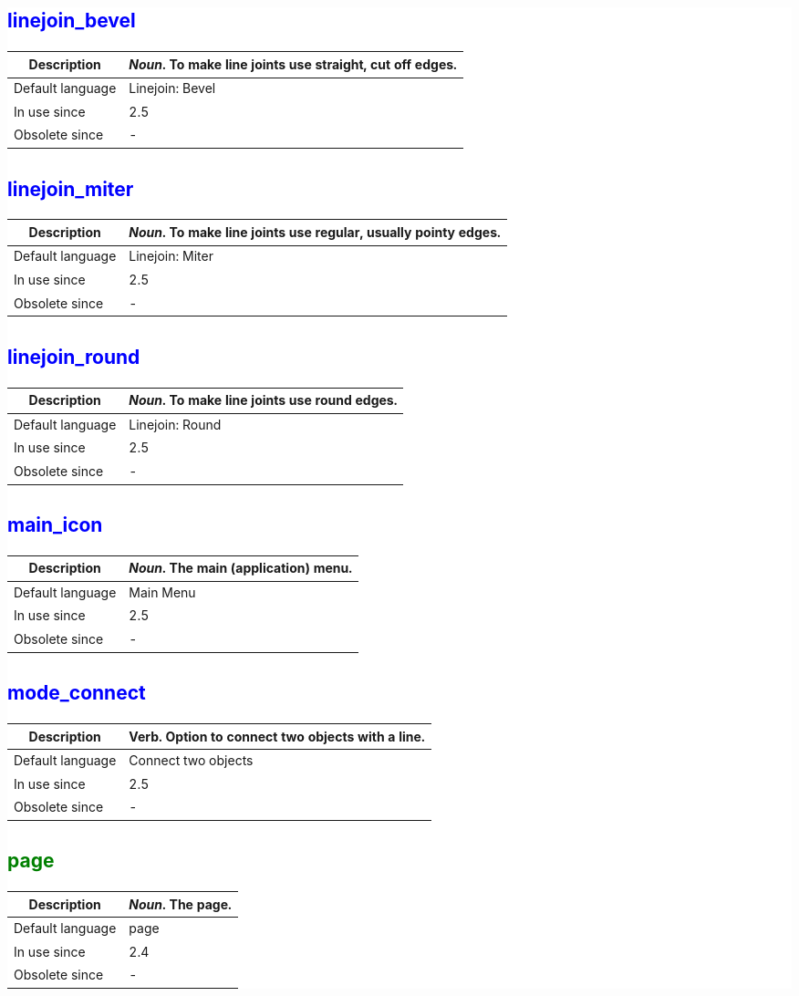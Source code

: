 <font color='blue'>
<h2>linejoin_bevel</h2>
</font>
<table><thead><th>Description</th><th><i>Noun</i>. To make line joints use straight, cut off edges.</th></thead><tbody>
<tr><td>Default language</td><td>Linejoin: Bevel                                              </td></tr>
<tr><td>In use since</td><td>2.5                                                          </td></tr>
<tr><td>Obsolete since</td><td>-                                                            </td></tr></tbody></table>

<font color='blue'>
<h2>linejoin_miter</h2>
</font>
<table><thead><th>Description</th><th><i>Noun</i>. To make line joints use regular, usually pointy edges.</th></thead><tbody>
<tr><td>Default language</td><td>Linejoin: Miter                                                    </td></tr>
<tr><td>In use since</td><td>2.5                                                                </td></tr>
<tr><td>Obsolete since</td><td>-                                                                  </td></tr></tbody></table>

<font color='blue'>
<h2>linejoin_round</h2>
</font>
<table><thead><th>Description</th><th><i>Noun</i>. To make line joints use round edges.</th></thead><tbody>
<tr><td>Default language</td><td>Linejoin: Round                                  </td></tr>
<tr><td>In use since</td><td>2.5                                              </td></tr>
<tr><td>Obsolete since</td><td>-                                                </td></tr></tbody></table>

<font color='blue'>
<h2>main_icon</h2>
</font>
<table><thead><th>Description</th><th><i>Noun</i>. The main (application) menu.</th></thead><tbody>
<tr><td>Default language</td><td>Main Menu                                </td></tr>
<tr><td>In use since</td><td>2.5                                      </td></tr>
<tr><td>Obsolete since</td><td>-                                        </td></tr></tbody></table>

<font color='blue'>
<h2>mode_connect</h2>
</font>
<table><thead><th>Description</th><th>Verb. Option to connect two objects with a line.</th></thead><tbody>
<tr><td>Default language</td><td>Connect two objects                             </td></tr>
<tr><td>In use since</td><td>2.5                                             </td></tr>
<tr><td>Obsolete since</td><td>-                                               </td></tr></tbody></table>

<font color='green'>
<h2>page</h2>
</font>
<table><thead><th>Description</th><th><i>Noun</i>. The page.</th></thead><tbody>
<tr><td>Default language</td><td>page                  </td></tr>
<tr><td>In use since</td><td>2.4                   </td></tr>
<tr><td>Obsolete since</td><td>-                     </td></tr></tbody></table>
